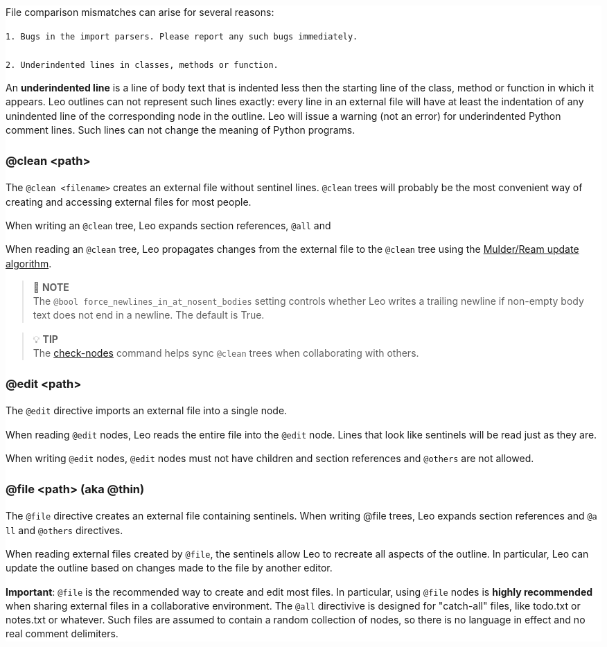 File comparison mismatches can arise for several reasons:

    1. Bugs in the import parsers. Please report any such bugs immediately.

    2. Underindented lines in classes, methods or function.

An **underindented line** is a line of body text that is indented less then the starting line of the class, method or function in which it appears. Leo outlines can not represent such lines exactly: every line in an external file will have at least the indentation of any unindented line of the corresponding node in the outline. Leo will issue a warning (not an error) for underindented Python comment lines. Such lines can not change the meaning of Python programs.

### \@clean \<path>

The `@clean <filename>` creates an external file without sentinel lines. `@clean` trees will probably be the most convenient way of creating and accessing external files for most people.

When writing an `@clean` tree, Leo expands section references, `@all` and

When reading an `@clean` tree, Leo propagates changes from the external file to the `@clean` tree using the [Mulder/Ream update algorithm](../appendices/mulder-ream.md).

> 📌 **NOTE**\
> The `@bool force_newlines_in_at_nosent_bodies` setting controls whether Leo writes a trailing newline if non-empty body text does not end in a newline. The default is True.

> 💡 **TIP**\
> The [check-nodes](commands.md#syncing-clean-files) command helps sync `@clean` trees when collaborating with others.

### \@edit \<path>

The `@edit` directive imports an external file into a single node.

When reading `@edit` nodes, Leo reads the entire file into the 
`@edit` node. Lines that look like sentinels will be read just as they are.

When writing `@edit` nodes, `@edit` nodes must not have children
and section references and `@others` are not allowed.

### \@file \<path> (aka @thin)

The `@file` directive creates an external file containing sentinels. When writing
@file trees, Leo expands section references and `@all` and `@others` directives.

When reading external files created by `@file`, the sentinels allow Leo to
recreate all aspects of the outline. In particular, Leo can update the
outline based on changes made to the file by another editor. 

**Important**: `@file` is the recommended way to create and edit most
files. In particular, using `@file` nodes is **highly recommended**
when sharing external files in a collaborative environment. The `@all`
directivive is designed for "catch-all" files, like todo.txt or
notes.txt or whatever. Such files are assumed to contain a random
collection of nodes, so there is no language in effect and no real
comment delimiters.
